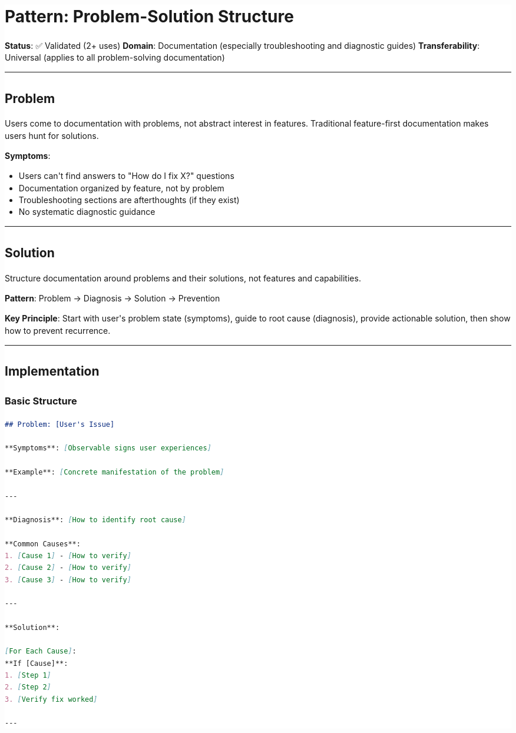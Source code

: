 # Pattern: Problem-Solution Structure

**Status**: ✅ Validated (2+ uses)
**Domain**: Documentation (especially troubleshooting and diagnostic guides)
**Transferability**: Universal (applies to all problem-solving documentation)

---

## Problem

Users come to documentation with problems, not abstract interest in features. Traditional feature-first documentation makes users hunt for solutions.

**Symptoms**:
- Users can't find answers to "How do I fix X?" questions
- Documentation organized by feature, not by problem
- Troubleshooting sections are afterthoughts (if they exist)
- No systematic diagnostic guidance

---

## Solution

Structure documentation around problems and their solutions, not features and capabilities.

**Pattern**: Problem → Diagnosis → Solution → Prevention

**Key Principle**: Start with user's problem state (symptoms), guide to root cause (diagnosis), provide actionable solution, then show how to prevent recurrence.

---

## Implementation

### Basic Structure

```markdown
## Problem: [User's Issue]

**Symptoms**: [Observable signs user experiences]

**Example**: [Concrete manifestation of the problem]

---

**Diagnosis**: [How to identify root cause]

**Common Causes**:
1. [Cause 1] - [How to verify]
2. [Cause 2] - [How to verify]
3. [Cause 3] - [How to verify]

---

**Solution**:

[For Each Cause]:
**If [Cause]**:
1. [Step 1]
2. [Step 2]
3. [Verify fix worked]

---

```